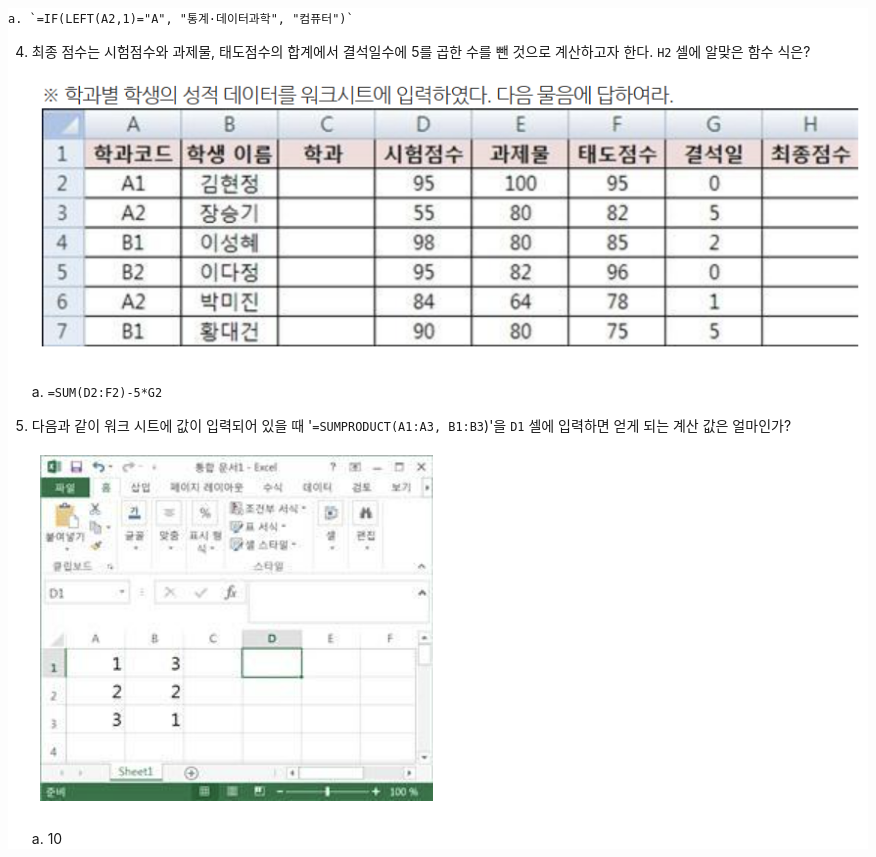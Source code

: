     a. `=IF(LEFT(A2,1)="A", "통계·데이터과학", "컴퓨터")`

4. 최종 점수는 시험점수와 과제물, 태도점수의 합계에서 결석일수에 5를 곱한 수를 뺀 것으로 계산하고자 한다. `H2` 셀에 알맞은 함수 식은? 
    
    ![image.png](/assets/img/knou/dip/2025-04-26-knou-dip-10/image16.png)
    
    a. `=SUM(D2:F2)-5*G2`

5. 다음과 같이 워크 시트에 값이 입력되어 있을 때 '`=SUMPRODUCT(A1:A3, B1:B3`)'을 `D1` 셀에 입력하면 얻게 되는 계산 값은 얼마인가?
    
    ![image.png](/assets/img/knou/dip/2025-04-26-knou-dip-10/image17.png)
    
    a. 10